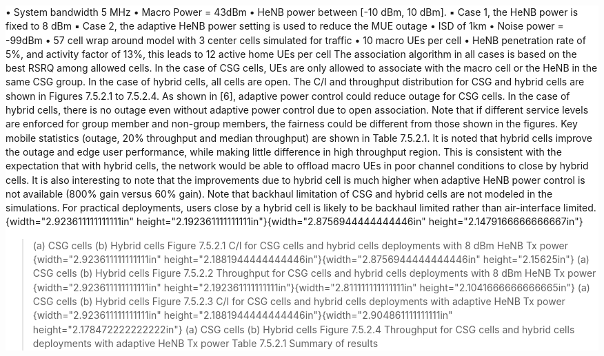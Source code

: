 • System bandwidth 5 MHz
• Macro Power = 43dBm
• HeNB power between [-10 dBm, 10 dBm].
▪ Case 1, the HeNB power is fixed to 8 dBm
▪ Case 2, the adaptive HeNB power setting is used to reduce the MUE outage
• ISD of 1km
• Noise power = -99dBm
• 57 cell wrap around model with 3 center cells simulated for traffic
• 10 macro UEs per cell
• HeNB penetration rate of 5%, and activity factor of 13%, this leads to 12
active home UEs per cell
The association algorithm in all cases is based on the best RSRQ among allowed
cells. In the case of CSG cells, UEs are only allowed to associate with the
macro cell or the HeNB in the same CSG group. In the case of hybrid cells, all
cells are open.
The C/I and throughput distribution for CSG and hybrid cells are shown in
Figures 7.5.2.1 to 7.5.2.4. As shown in [6], adaptive power control could
reduce outage for CSG cells. In the case of hybrid cells, there is no outage
even without adaptive power control due to open association. Note that if
different service levels are enforced for group member and non-group members,
the fairness could be different from those shown in the figures.
Key mobile statistics (outage, 20% throughput and median throughput) are shown
in Table 7.5.2.1. It is noted that hybrid cells improve the outage and edge
user performance, while making little difference in high throughput region.
This is consistent with the expectation that with hybrid cells, the network
would be able to offload macro UEs in poor channel conditions to close by
hybrid cells. It is also interesting to note that the improvements due to
hybrid cell is much higher when adaptive HeNB power control is not available
(800% gain versus 60% gain).
Note that backhaul limitation of CSG and hybrid cells are not modeled in the
simulations. For practical deployments, users close by a hybrid cell is likely
to be backhaul limited rather than air-interface limited.
{width="2.923611111111111in"
height="2.192361111111111in"}{width="2.8756944444444446in"
height="2.1479166666666667in"}
> (a) CSG cells (b) Hybrid cells
Figure 7.5.2.1 C/I for CSG cells and hybrid cells deployments with 8 dBm HeNB
Tx power
{width="2.923611111111111in"
height="2.1881944444444446in"}{width="2.8756944444444446in"
height="2.15625in"}
> (a) CSG cells (b) Hybrid cells
Figure 7.5.2.2 Throughput for CSG cells and hybrid cells deployments with 8
dBm HeNB Tx power
{width="2.923611111111111in"
height="2.192361111111111in"}{width="2.811111111111111in"
height="2.1041666666666665in"}
> (a) CSG cells (b) Hybrid cells
Figure 7.5.2.3 C/I for CSG cells and hybrid cells deployments with adaptive
HeNB Tx power
{width="2.923611111111111in"
height="2.1881944444444446in"}{width="2.904861111111111in"
height="2.178472222222222in"}
> (a) CSG cells (b) Hybrid cells
Figure 7.5.2.4 Throughput for CSG cells and hybrid cells deployments with
adaptive HeNB Tx power
Table 7.5.2.1 Summary of results